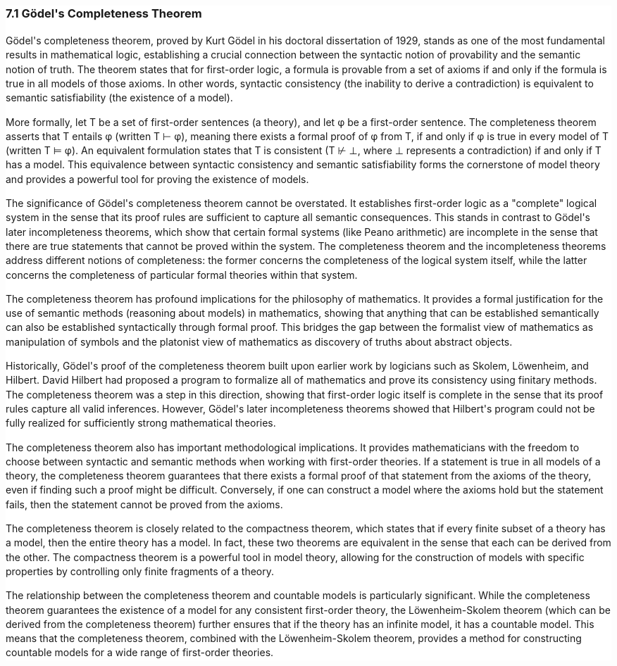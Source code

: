 ### 7.1 Gödel's Completeness Theorem

Gödel's completeness theorem, proved by Kurt Gödel in his doctoral dissertation of 1929, stands as one of the most fundamental results in mathematical logic, establishing a crucial connection between the syntactic notion of provability and the semantic notion of truth. The theorem states that for first-order logic, a formula is provable from a set of axioms if and only if the formula is true in all models of those axioms. In other words, syntactic consistency (the inability to derive a contradiction) is equivalent to semantic satisfiability (the existence of a model).

More formally, let T be a set of first-order sentences (a theory), and let φ be a first-order sentence. The completeness theorem asserts that T entails φ (written T ⊢ φ), meaning there exists a formal proof of φ from T, if and only if φ is true in every model of T (written T ⊨ φ). An equivalent formulation states that T is consistent (T ⊬ ⊥, where ⊥ represents a contradiction) if and only if T has a model. This equivalence between syntactic consistency and semantic satisfiability forms the cornerstone of model theory and provides a powerful tool for proving the existence of models.

The significance of Gödel's completeness theorem cannot be overstated. It establishes first-order logic as a "complete" logical system in the sense that its proof rules are sufficient to capture all semantic consequences. This stands in contrast to Gödel's later incompleteness theorems, which show that certain formal systems (like Peano arithmetic) are incomplete in the sense that there are true statements that cannot be proved within the system. The completeness theorem and the incompleteness theorems address different notions of completeness: the former concerns the completeness of the logical system itself, while the latter concerns the completeness of particular formal theories within that system.

The completeness theorem has profound implications for the philosophy of mathematics. It provides a formal justification for the use of semantic methods (reasoning about models) in mathematics, showing that anything that can be established semantically can also be established syntactically through formal proof. This bridges the gap between the formalist view of mathematics as manipulation of symbols and the platonist view of mathematics as discovery of truths about abstract objects.

Historically, Gödel's proof of the completeness theorem built upon earlier work by logicians such as Skolem, Löwenheim, and Hilbert. David Hilbert had proposed a program to formalize all of mathematics and prove its consistency using finitary methods. The completeness theorem was a step in this direction, showing that first-order logic itself is complete in the sense that its proof rules capture all valid inferences. However, Gödel's later incompleteness theorems showed that Hilbert's program could not be fully realized for sufficiently strong mathematical theories.

The completeness theorem also has important methodological implications. It provides mathematicians with the freedom to choose between syntactic and semantic methods when working with first-order theories. If a statement is true in all models of a theory, the completeness theorem guarantees that there exists a formal proof of that statement from the axioms of the theory, even if finding such a proof might be difficult. Conversely, if one can construct a model where the axioms hold but the statement fails, then the statement cannot be proved from the axioms.

The completeness theorem is closely related to the compactness theorem, which states that if every finite subset of a theory has a model, then the entire theory has a model. In fact, these two theorems are equivalent in the sense that each can be derived from the other. The compactness theorem is a powerful tool in model theory, allowing for the construction of models with specific properties by controlling only finite fragments of a theory.

The relationship between the completeness theorem and countable models is particularly significant. While the completeness theorem guarantees the existence of a model for any consistent first-order theory, the Löwenheim-Skolem theorem (which can be derived from the completeness theorem) further ensures that if the theory has an infinite model, it has a countable model. This means that the completeness theorem, combined with the Löwenheim-Skolem theorem, provides a method for constructing countable models for a wide range of first-order theories.
